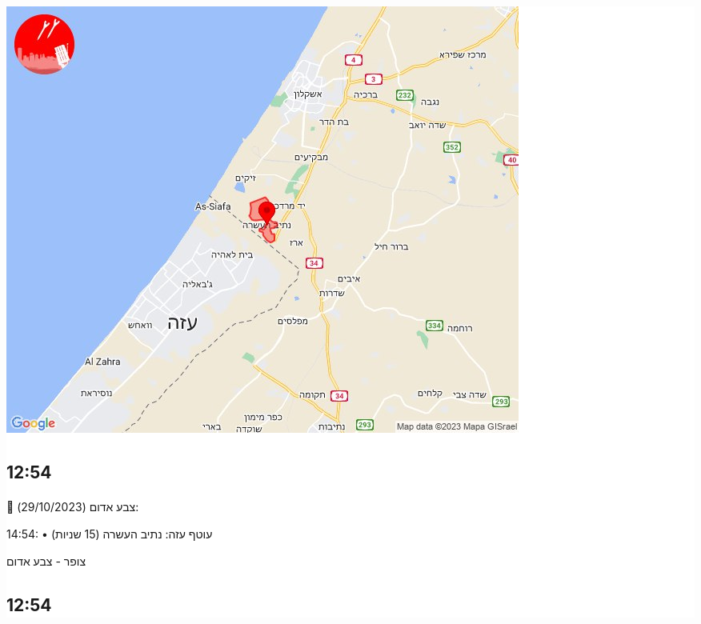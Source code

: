 ![Photo](images/15993.jpg)

## 12:54

🔴 צבע אדום (29/10/2023):

14:54:
• עוטף עזה: נתיב העשרה (15 שניות)

צופר - צבע אדום

## 12:54
